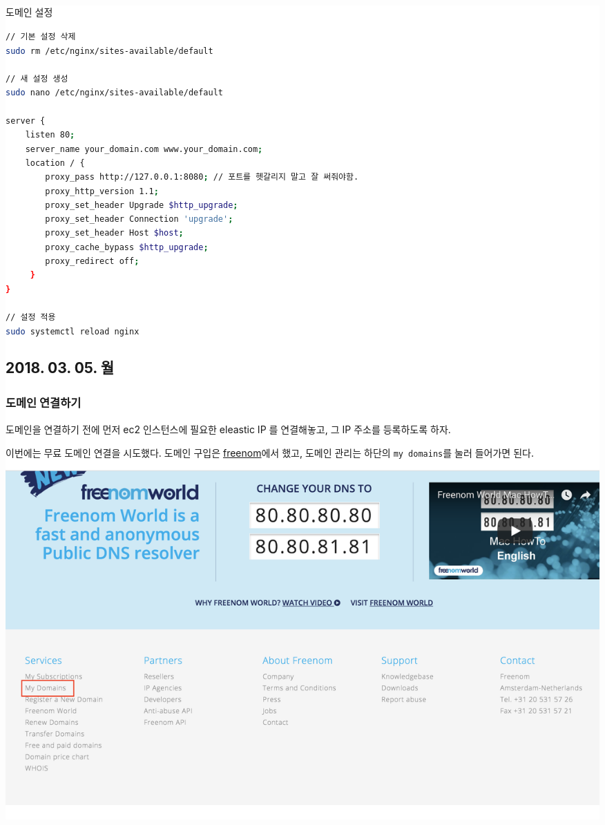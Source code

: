 도메인 설정

```bash
// 기본 설정 삭제
sudo rm /etc/nginx/sites-available/default

// 새 설정 생성
sudo nano /etc/nginx/sites-available/default

server {
    listen 80;
    server_name your_domain.com www.your_domain.com;
    location / {
        proxy_pass http://127.0.0.1:8080; // 포트를 헷갈리지 말고 잘 써줘야함.
        proxy_http_version 1.1;
        proxy_set_header Upgrade $http_upgrade;
        proxy_set_header Connection 'upgrade';
        proxy_set_header Host $host;
        proxy_cache_bypass $http_upgrade;
        proxy_redirect off;
     }
}

// 설정 적용
sudo systemctl reload nginx
```

## 2018. 03. 05. 월

### 도메인 연결하기

도메인을 연결하기 전에 먼저 ec2 인스턴스에 필요한 eleastic IP 를 연결해놓고, 그 IP 주소를 등록하도록 하자.

이번에는 무료 도메인 연결을 시도했다. 도메인 구입은 [freenom](http://www.freenom.com/en/index.html?lang=en)에서 했고, 도메인 관리는 하단의 `my domains`를 눌러 들어가면 된다.

![freenom](./images/today-i-learned/freenom.png)
